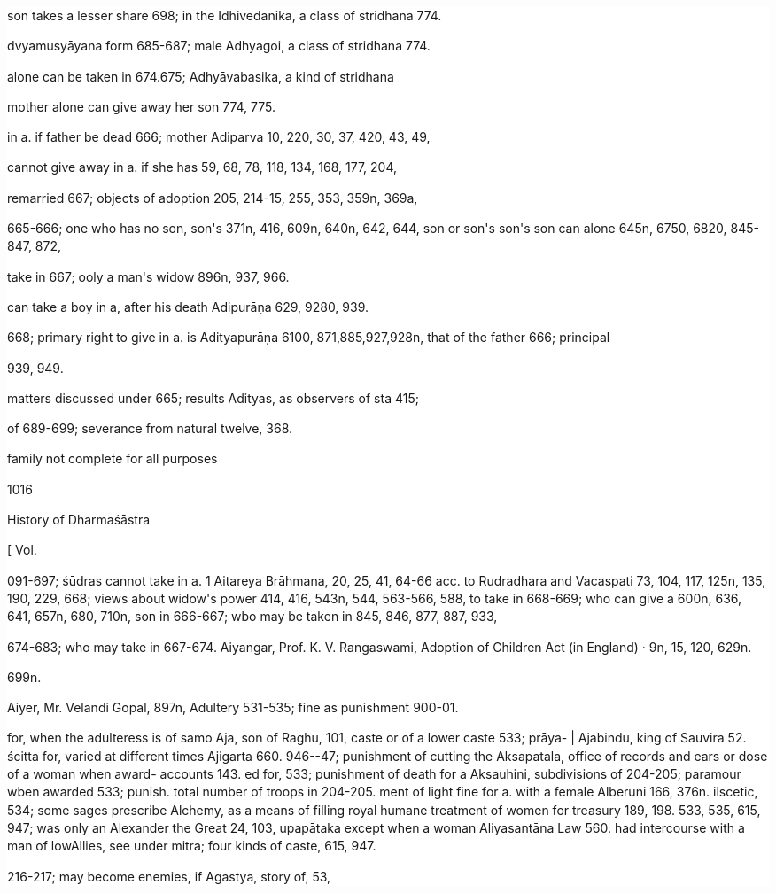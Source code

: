 son takes a lesser share 698; in the Idhivedanika, a class of stridhana 774. 

dvyamusyāyana form 685-687; male Adhyagoi, a class of stridhana 774. 

alone can be taken in 674.675; Adhyāvabasika, a kind of stridhana 

mother alone can give away her son 774, 775. 

in a. if father be dead 666; mother Adiparva 10, 220, 30, 37, 420, 43, 49, 

cannot give away in a. if she has 59, 68, 78, 118, 134, 168, 177, 204, 

remarried 667; objects of adoption 205, 214-15, 255, 353, 359n, 369a, 

665-666; one who has no son, son's 371n, 416, 609n, 640n, 642, 644, son or son's son's son can alone 645n, 6750, 6820, 845-847, 872, 

take in 667; ooly a man's widow 896n, 937, 966. 

can take a boy in a, after his death Adipurāṇa 629, 9280, 939. 

668; primary right to give in a. is Adityapurāṇa 6100, 871,885,927,928n, that of the father 666; principal 

939, 949. 

matters discussed under 665; results Adityas, as observers of sta 415; 

of 689-699; severance from natural twelve, 368. 

family not complete for all purposes 

1016 

History of Dharmaśāstra 

[ Vol. 

091-697; śūdras cannot take in a. 1 Aitareya Brāhmana, 20, 25, 41, 64-66 acc. to Rudradhara and Vacaspati 73, 104, 117, 125n, 135, 190, 229, 668; views about widow's power 414, 416, 543n, 544, 563-566, 588, to take in 668-669; who can give a 600n, 636, 641, 657n, 680, 710n, son in 666-667; wbo may be taken in 845, 846, 877, 887, 933, 

674-683; who may take in 667-674. Aiyangar, Prof. K. V. Rangaswami, Adoption of Children Act (in England) · 9n, 15, 120, 629n. 

699n. 

Aiyer, Mr. Velandi Gopal, 897n, Adultery 531-535; fine as punishment 900-01. 

for, when the adulteress is of samo Aja, son of Raghu, 101, caste or of a lower caste 533; prāya- | Ajabindu, king of Sauvira 52. ścitta for, varied at different times Ajigarta 660. 946--47; punishment of cutting the Aksapatala, office of records and ears or dose of a woman when award- accounts 143. ed for, 533; punishment of death for a Aksauhini, subdivisions of 204-205; paramour wben awarded 533; punish. total number of troops in 204-205. ment of light fine for a. with a female Alberuni 166, 376n. ilscetic, 534; some sages prescribe Alchemy, as a means of filling royal humane treatment of women for treasury 189, 198. 533, 535, 615, 947; was only an Alexander the Great 24, 103, upapātaka except when a woman Aliyasantāna Law 560. had intercourse with a man of lowAllies, see under mitra; four kinds of caste, 615, 947. 

216-217; may become enemies, if Agastya, story of, 53, 
